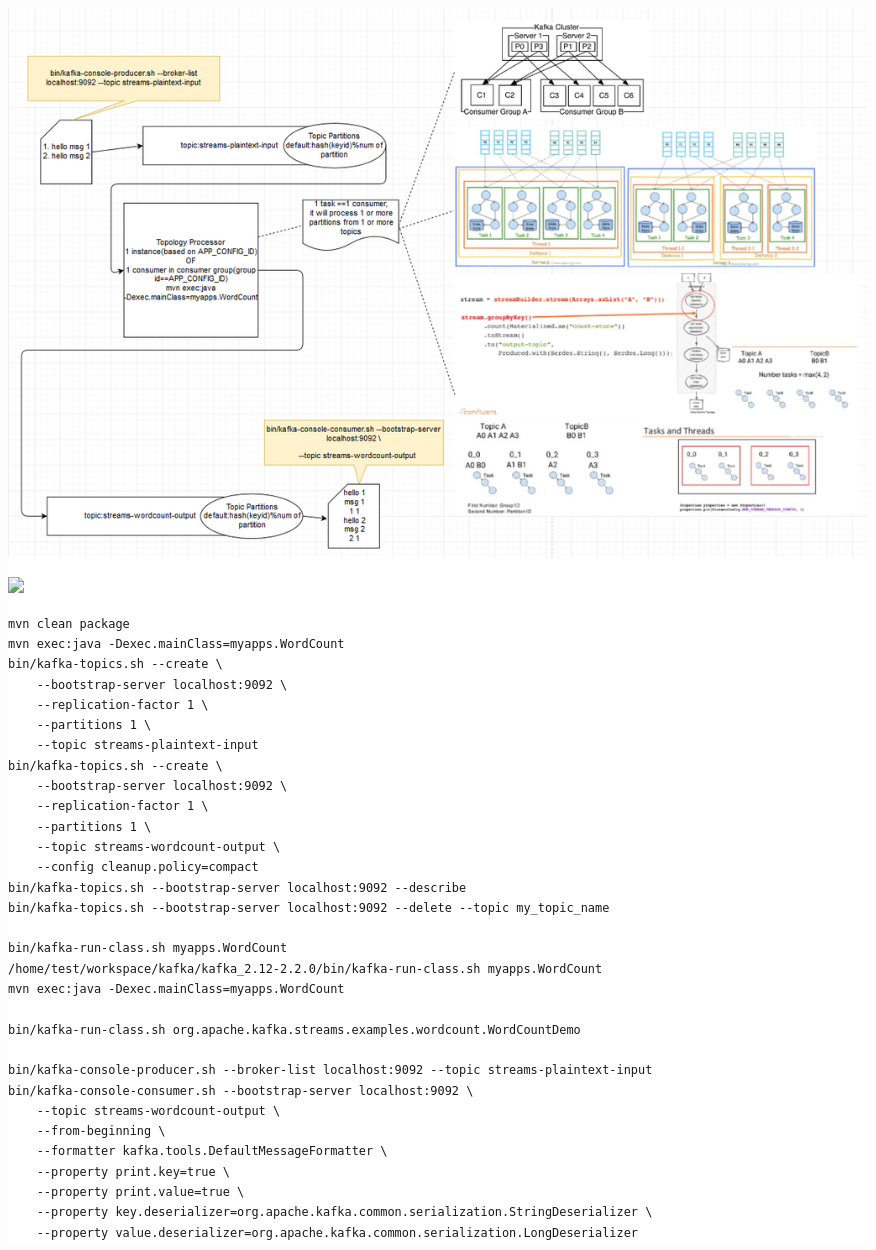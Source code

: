 ![](/docs/docs_image/software/buildingblock/kafka/kafka09.png)

![](/docs/docs_image/software/buildingblock/kafka/kafka10.png)

```
mvn clean package
mvn exec:java -Dexec.mainClass=myapps.WordCount
bin/kafka-topics.sh --create \
    --bootstrap-server localhost:9092 \
    --replication-factor 1 \
    --partitions 1 \
    --topic streams-plaintext-input
bin/kafka-topics.sh --create \
    --bootstrap-server localhost:9092 \
    --replication-factor 1 \
    --partitions 1 \
    --topic streams-wordcount-output \
    --config cleanup.policy=compact
bin/kafka-topics.sh --bootstrap-server localhost:9092 --describe
bin/kafka-topics.sh --bootstrap-server localhost:9092 --delete --topic my_topic_name

bin/kafka-run-class.sh myapps.WordCount
/home/test/workspace/kafka/kafka_2.12-2.2.0/bin/kafka-run-class.sh myapps.WordCount
mvn exec:java -Dexec.mainClass=myapps.WordCount

bin/kafka-run-class.sh org.apache.kafka.streams.examples.wordcount.WordCountDemo

bin/kafka-console-producer.sh --broker-list localhost:9092 --topic streams-plaintext-input
bin/kafka-console-consumer.sh --bootstrap-server localhost:9092 \
    --topic streams-wordcount-output \
    --from-beginning \
    --formatter kafka.tools.DefaultMessageFormatter \
    --property print.key=true \
    --property print.value=true \
    --property key.deserializer=org.apache.kafka.common.serialization.StringDeserializer \
    --property value.deserializer=org.apache.kafka.common.serialization.LongDeserializer
```